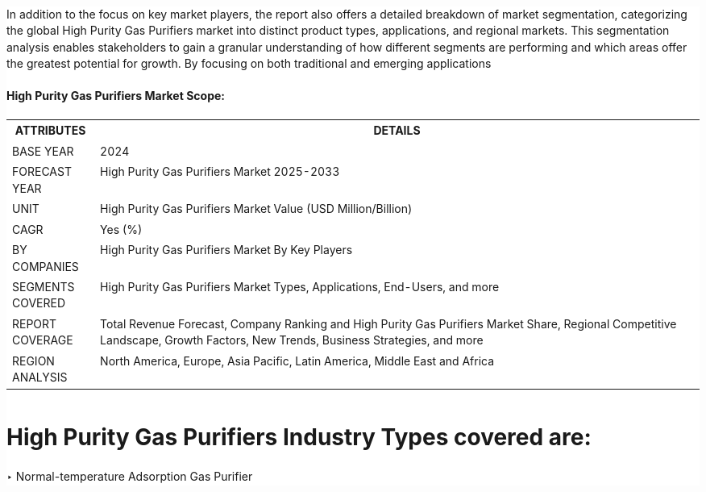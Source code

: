 In addition to the focus on key market players, the report also offers a detailed breakdown of market segmentation, categorizing the global High Purity Gas Purifiers market into distinct product types, applications, and regional markets. This segmentation analysis enables stakeholders to gain a granular understanding of how different segments are performing and which areas offer the greatest potential for growth. By focusing on both traditional and emerging applications

<h4>High Purity Gas Purifiers Market Scope:</h4>
<table>
<tr>
<th>ATTRIBUTES</th>
<th>DETAILS</th>
</tr>
<tr>
<td>BASE YEAR</td>
<td>2024</td>
</tr>
<tr>
<td>FORECAST YEAR</td>
<td>High Purity Gas Purifiers Market 2025-2033</td>
</tr>
<tr>
<td>UNIT</td>
<td>High Purity Gas Purifiers Market Value (USD Million/Billion)</td>
<tr>
<td>CAGR</td>
<td>Yes (%)</td>
</tr>
</tr>
<tr>
<td>BY COMPANIES</td>
<td>High Purity Gas Purifiers Market By Key Players</td>
</tr>
<tr>
<td>SEGMENTS COVERED</td>
<td>High Purity Gas Purifiers Market Types, Applications, End-Users, and more</td>
</tr>
<tr>
<td>REPORT COVERAGE</td>
<td>Total Revenue Forecast, Company Ranking and High Purity Gas Purifiers Market Share, Regional Competitive Landscape, Growth Factors, New Trends, Business Strategies, and more</td>
</tr>
<tr>
<td>REGION ANALYSIS</td>
<td>North America, Europe, Asia Pacific, Latin America, Middle East and Africa</td>
</tr>
</table>

# <strong>High Purity Gas Purifiers Industry Types covered are:</strong>

‣ Normal-temperature Adsorption Gas Purifier
